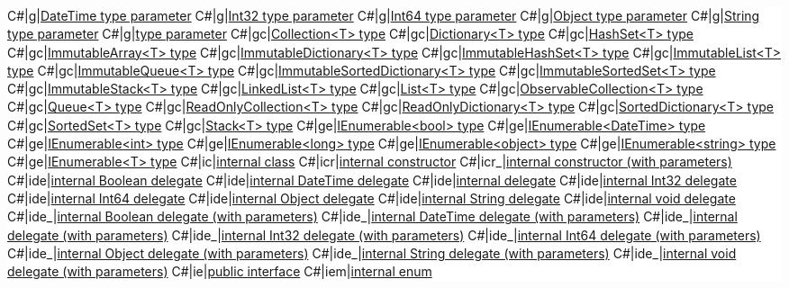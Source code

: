 C\#|g|[DateTime type parameter](Snippetica.CSharp/DateTimeTypeParameter.snippet)
C\#|g|[Int32 type parameter](Snippetica.CSharp/Int32TypeParameter.snippet)
C\#|g|[Int64 type parameter](Snippetica.CSharp/Int64TypeParameter.snippet)
C\#|g|[Object type parameter](Snippetica.CSharp/ObjectTypeParameter.snippet)
C\#|g|[String type parameter](Snippetica.CSharp/StringTypeParameter.snippet)
C\#|g|[type parameter](Snippetica.CSharp/TypeParameter.snippet)
C\#|gc|[Collection\<T\> type](Snippetica.CSharp/CollectionOfTType.snippet)
C\#|gc|[Dictionary\<T\> type](Snippetica.CSharp/DictionaryOfTType.snippet)
C\#|gc|[HashSet\<T\> type](Snippetica.CSharp/HashSetOfTType.snippet)
C\#|gc|[ImmutableArray\<T\> type](Snippetica.CSharp/ImmutableArrayOfTType.snippet)
C\#|gc|[ImmutableDictionary\<T\> type](Snippetica.CSharp/ImmutableDictionaryOfTType.snippet)
C\#|gc|[ImmutableHashSet\<T\> type](Snippetica.CSharp/ImmutableHashSetOfTType.snippet)
C\#|gc|[ImmutableList\<T\> type](Snippetica.CSharp/ImmutableListOfTType.snippet)
C\#|gc|[ImmutableQueue\<T\> type](Snippetica.CSharp/ImmutableQueueOfTType.snippet)
C\#|gc|[ImmutableSortedDictionary\<T\> type](Snippetica.CSharp/ImmutableSortedDictionaryOfTType.snippet)
C\#|gc|[ImmutableSortedSet\<T\> type](Snippetica.CSharp/ImmutableSortedSetOfTType.snippet)
C\#|gc|[ImmutableStack\<T\> type](Snippetica.CSharp/ImmutableStackOfTType.snippet)
C\#|gc|[LinkedList\<T\> type](Snippetica.CSharp/LinkedListOfTType.snippet)
C\#|gc|[List\<T\> type](Snippetica.CSharp/ListOfTType.snippet)
C\#|gc|[ObservableCollection\<T\> type](Snippetica.CSharp/ObservableCollectionOfTType.snippet)
C\#|gc|[Queue\<T\> type](Snippetica.CSharp/QueueOfTType.snippet)
C\#|gc|[ReadOnlyCollection\<T\> type](Snippetica.CSharp/ReadOnlyCollectionOfTType.snippet)
C\#|gc|[ReadOnlyDictionary\<T\> type](Snippetica.CSharp/ReadOnlyDictionaryOfTType.snippet)
C\#|gc|[SortedDictionary\<T\> type](Snippetica.CSharp/SortedDictionaryOfTType.snippet)
C\#|gc|[SortedSet\<T\> type](Snippetica.CSharp/SortedSetOfTType.snippet)
C\#|gc|[Stack\<T\> type](Snippetica.CSharp/StackOfTType.snippet)
C\#|ge|[IEnumerable\<bool\> type](Snippetica.CSharp/IEnumerableOfBooleanType.snippet)
C\#|ge|[IEnumerable\<DateTime\> type](Snippetica.CSharp/IEnumerableOfDateTimeType.snippet)
C\#|ge|[IEnumerable\<int\> type](Snippetica.CSharp/IEnumerableOfInt32Type.snippet)
C\#|ge|[IEnumerable\<long\> type](Snippetica.CSharp/IEnumerableOfInt64Type.snippet)
C\#|ge|[IEnumerable\<object\> type](Snippetica.CSharp/IEnumerableOfObjectType.snippet)
C\#|ge|[IEnumerable\<string\> type](Snippetica.CSharp/IEnumerableOfStringType.snippet)
C\#|ge|[IEnumerable\<T\> type](Snippetica.CSharp/IEnumerableOfTType.snippet)
C\#|ic|[internal class](Snippetica.CSharp/InternalClass.snippet)
C\#|icr|[internal constructor](Snippetica.CSharp/InternalConstructor.snippet)
C\#|icr\_|[internal constructor \(with parameters\)](Snippetica.CSharp/InternalConstructorWithParameters.snippet)
C\#|ide|[internal Boolean delegate](Snippetica.CSharp/InternalBooleanDelegate.snippet)
C\#|ide|[internal DateTime delegate](Snippetica.CSharp/InternalDateTimeDelegate.snippet)
C\#|ide|[internal delegate](Snippetica.CSharp/InternalDelegate.snippet)
C\#|ide|[internal Int32 delegate](Snippetica.CSharp/InternalInt32Delegate.snippet)
C\#|ide|[internal Int64 delegate](Snippetica.CSharp/InternalInt64Delegate.snippet)
C\#|ide|[internal Object delegate](Snippetica.CSharp/InternalObjectDelegate.snippet)
C\#|ide|[internal String delegate](Snippetica.CSharp/InternalStringDelegate.snippet)
C\#|ide|[internal void delegate](Snippetica.CSharp/InternalVoidDelegate.snippet)
C\#|ide\_|[internal Boolean delegate \(with parameters\)](Snippetica.CSharp/InternalBooleanDelegateWithParameters.snippet)
C\#|ide\_|[internal DateTime delegate \(with parameters\)](Snippetica.CSharp/InternalDateTimeDelegateWithParameters.snippet)
C\#|ide\_|[internal delegate \(with parameters\)](Snippetica.CSharp/InternalDelegateWithParameters.snippet)
C\#|ide\_|[internal Int32 delegate \(with parameters\)](Snippetica.CSharp/InternalInt32DelegateWithParameters.snippet)
C\#|ide\_|[internal Int64 delegate \(with parameters\)](Snippetica.CSharp/InternalInt64DelegateWithParameters.snippet)
C\#|ide\_|[internal Object delegate \(with parameters\)](Snippetica.CSharp/InternalObjectDelegateWithParameters.snippet)
C\#|ide\_|[internal String delegate \(with parameters\)](Snippetica.CSharp/InternalStringDelegateWithParameters.snippet)
C\#|ide\_|[internal void delegate \(with parameters\)](Snippetica.CSharp/InternalVoidDelegateWithParameters.snippet)
C\#|ie|[public interface](Snippetica.CSharp/PublicInterface.snippet)
C\#|iem|[internal enum](Snippetica.CSharp/InternalEnum.snippet)